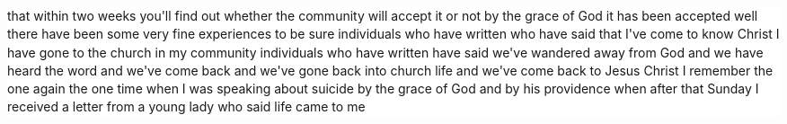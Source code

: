 that within
two weeks
you'll find
out whether
the community
will accept
it or not
by the grace
of God it
has been
accepted
well there
have been
some very
fine experiences
to be sure
individuals who
have written
who have said
that I've
come to know
Christ
I have
gone to
the church
in my
community
individuals who
have written
have said
we've wandered
away from
God and
we have
heard the
word and
we've come
back and
we've gone
back into
church life
and we've
come back
to Jesus
Christ
I remember
the one
again the
one time
when I was
speaking about
suicide
by the grace
of God
and by his
providence
when after
that Sunday
I received
a letter
from a young
lady who
said life
came to me